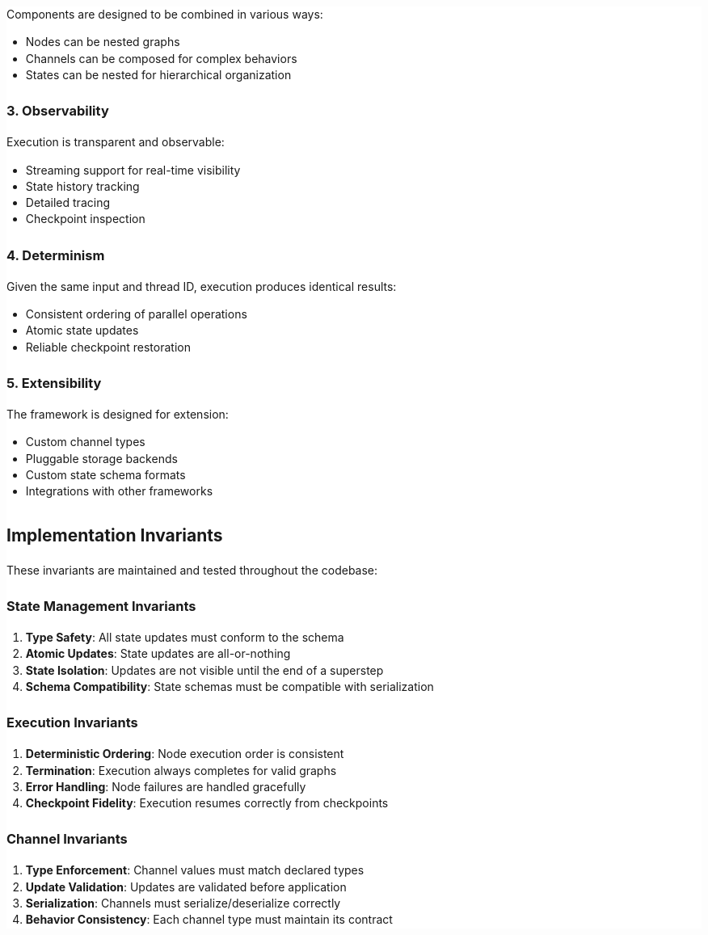 Components are designed to be combined in various ways:

- Nodes can be nested graphs
- Channels can be composed for complex behaviors
- States can be nested for hierarchical organization

### 3. Observability

Execution is transparent and observable:

- Streaming support for real-time visibility
- State history tracking
- Detailed tracing
- Checkpoint inspection

### 4. Determinism

Given the same input and thread ID, execution produces identical results:

- Consistent ordering of parallel operations
- Atomic state updates
- Reliable checkpoint restoration

### 5. Extensibility

The framework is designed for extension:

- Custom channel types
- Pluggable storage backends
- Custom state schema formats
- Integrations with other frameworks

## Implementation Invariants

These invariants are maintained and tested throughout the codebase:

### State Management Invariants

1. **Type Safety**: All state updates must conform to the schema
2. **Atomic Updates**: State updates are all-or-nothing
3. **State Isolation**: Updates are not visible until the end of a superstep
4. **Schema Compatibility**: State schemas must be compatible with serialization

### Execution Invariants

1. **Deterministic Ordering**: Node execution order is consistent
2. **Termination**: Execution always completes for valid graphs
3. **Error Handling**: Node failures are handled gracefully
4. **Checkpoint Fidelity**: Execution resumes correctly from checkpoints

### Channel Invariants

1. **Type Enforcement**: Channel values must match declared types
2. **Update Validation**: Updates are validated before application
3. **Serialization**: Channels must serialize/deserialize correctly
4. **Behavior Consistency**: Each channel type must maintain its contract
